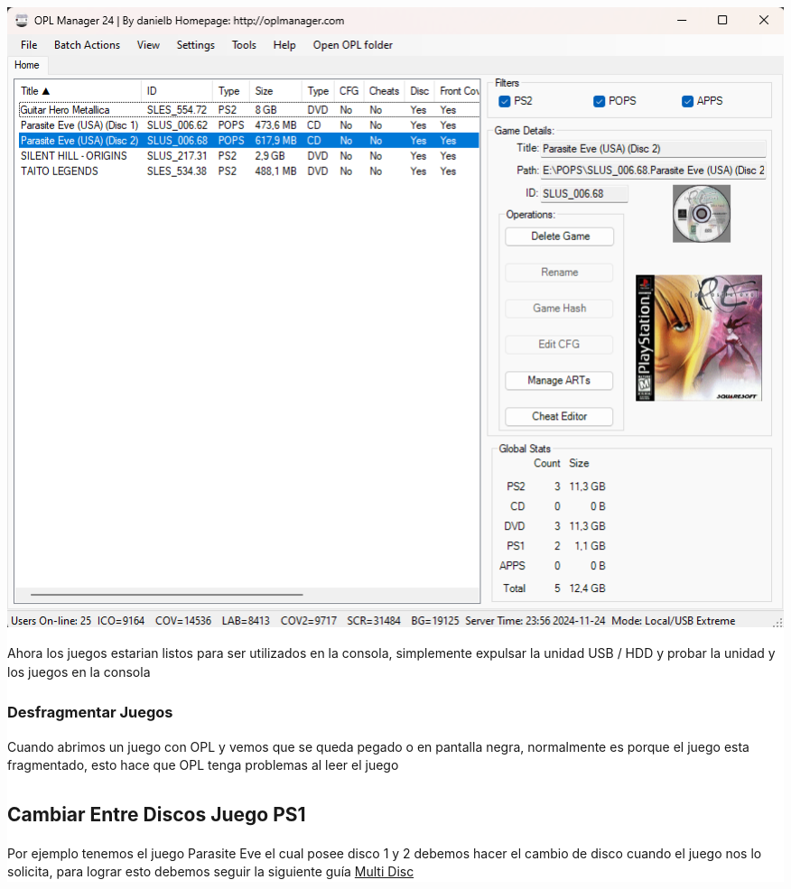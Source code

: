 ![OPL Manager Game List](/images/Renombrar%20Juegos-Descargar%20Caratulas-19.png)

Ahora los juegos estarian listos para ser utilizados en la consola, simplemente expulsar la unidad USB / HDD y probar la unidad y los juegos en la consola

### Desfragmentar Juegos

Cuando abrimos un juego con OPL y vemos que se queda pegado o en pantalla negra, normalmente es porque el juego esta fragmentado, esto hace que OPL tenga problemas al leer el juego


## Cambiar Entre Discos Juego PS1

Por ejemplo tenemos el juego Parasite Eve el cual posee disco 1 y 2 debemos hacer el cambio de disco cuando el juego nos lo solicita, para lograr esto debemos seguir la siguiente guía [Multi Disc](https://bitbucket.org/ShaolinAssassin/popstarter-documentation-stuff/wiki/multi-disc)
